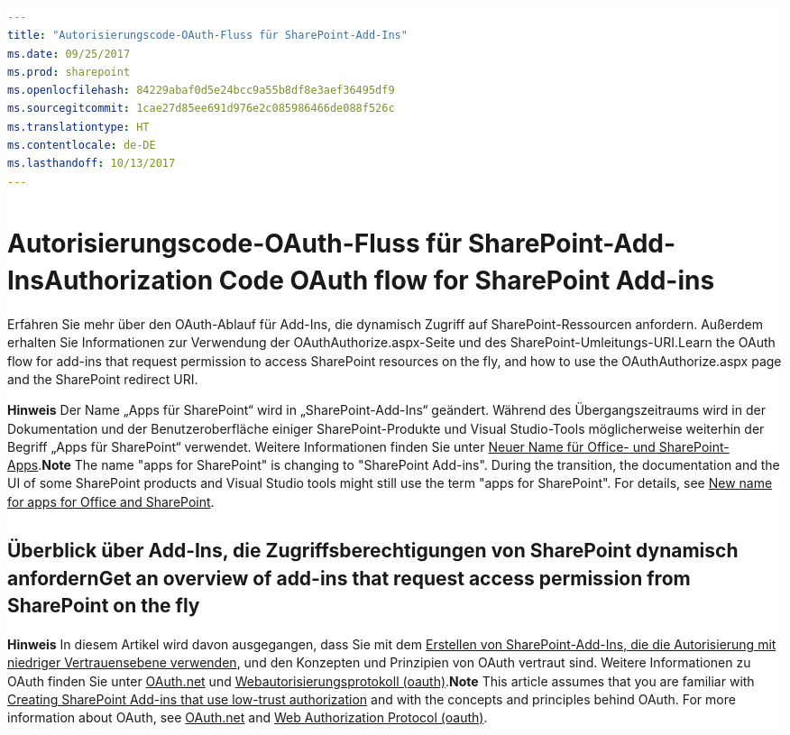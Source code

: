 ```yaml
---
title: "Autorisierungscode-OAuth-Fluss für SharePoint-Add-Ins"
ms.date: 09/25/2017
ms.prod: sharepoint
ms.openlocfilehash: 84229abaf0d5e24bcc9a55b8df8e3aef36495df9
ms.sourcegitcommit: 1cae27d85ee691d976e2c085986466de088f526c
ms.translationtype: HT
ms.contentlocale: de-DE
ms.lasthandoff: 10/13/2017
---
```

# <a name="authorization-code-oauth-flow-for-sharepoint-add-ins"></a><span data-ttu-id="25692-102">Autorisierungscode-OAuth-Fluss für SharePoint-Add-Ins</span><span class="sxs-lookup"><span data-stu-id="25692-102">Authorization Code OAuth flow for SharePoint Add-ins</span></span>
<span data-ttu-id="25692-103">Erfahren Sie mehr über den OAuth-Ablauf für Add-Ins, die dynamisch Zugriff auf SharePoint-Ressourcen anfordern. Außerdem erhalten Sie Informationen zur Verwendung der OAuthAuthorize.aspx-Seite und des SharePoint-Umleitungs-URI.</span><span class="sxs-lookup"><span data-stu-id="25692-103">Learn the OAuth flow for add-ins that request permission to access SharePoint resources on the fly, and how to use the OAuthAuthorize.aspx page and the SharePoint redirect URI.</span></span>
 

 <span data-ttu-id="25692-p101">**Hinweis** Der Name „Apps für SharePoint“ wird in „SharePoint-Add-Ins“ geändert. Während des Übergangszeitraums wird in der Dokumentation und der Benutzeroberfläche einiger SharePoint-Produkte und Visual Studio-Tools möglicherweise weiterhin der Begriff „Apps für SharePoint“ verwendet. Weitere Informationen finden Sie unter [Neuer Name für Office- und SharePoint-Apps](new-name-for-apps-for-sharepoint.md#bk_newname).</span><span class="sxs-lookup"><span data-stu-id="25692-p101">**Note**  The name "apps for SharePoint" is changing to "SharePoint Add-ins". During the transition, the documentation and the UI of some SharePoint products and Visual Studio tools might still use the term "apps for SharePoint". For details, see  [New name for apps for Office and SharePoint](new-name-for-apps-for-sharepoint.md#bk_newname).</span></span>
 


## <a name="get-an-overview-of-add-ins-that-request-access-permission-from-sharepoint-on-the-fly"></a><span data-ttu-id="25692-107">Überblick über Add-Ins, die Zugriffsberechtigungen von SharePoint dynamisch anfordern</span><span class="sxs-lookup"><span data-stu-id="25692-107">Get an overview of add-ins that request access permission from SharePoint on the fly</span></span>
<span data-ttu-id="25692-108"><a name="Overview"> </a></span><span class="sxs-lookup"><span data-stu-id="25692-108"></span></span>


 <span data-ttu-id="25692-p102">**Hinweis** In diesem Artikel wird davon ausgegangen, dass Sie mit dem [Erstellen von SharePoint-Add-Ins, die die Autorisierung mit niedriger Vertrauensebene verwenden](creating-sharepoint-add-ins-that-use-low-trust-authorization.md), und den Konzepten und Prinzipien von OAuth vertraut sind. Weitere Informationen zu OAuth finden Sie unter [OAuth.net](http://oauth.net/) und [Webautorisierungsprotokoll (oauth)](http://datatracker.ietf.org/doc/active/#oauth).</span><span class="sxs-lookup"><span data-stu-id="25692-p102">**Note**  This article assumes that you are familiar with  [Creating SharePoint Add-ins that use low-trust authorization](creating-sharepoint-add-ins-that-use-low-trust-authorization.md) and with the concepts and principles behind OAuth. For more information about OAuth, see [OAuth.net](http://oauth.net/) and [Web Authorization Protocol (oauth)](http://datatracker.ietf.org/doc/active/#oauth).</span></span>
 